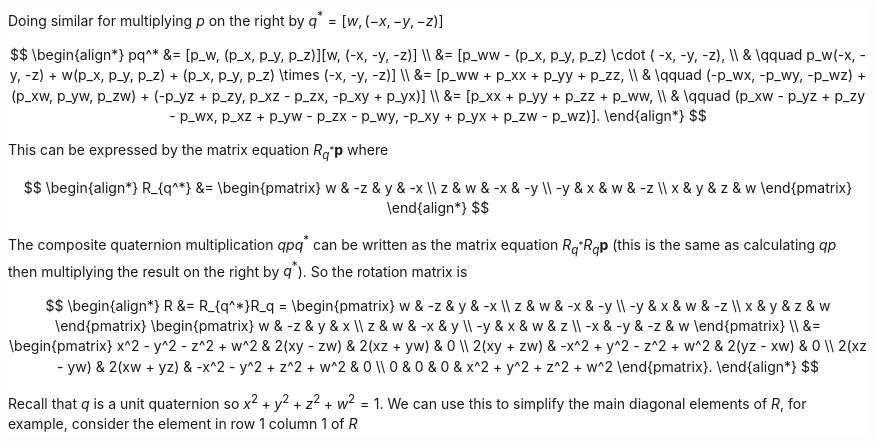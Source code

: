 Doing similar for multiplying $p$ on the right by $q^* = [w, (-x, -y, -z)]$

$$ \begin{align*}
    pq^* &= [p_w, (p_x, p_y, p_z)][w, (-x, -y, -z)] \\
    &= [p_ww - (p_x, p_y, p_z) \cdot ( -x, -y, -z), \\
    & \qquad p_w(-x, -y, -z) + w(p_x, p_y, p_z) + (p_x, p_y, p_z) \times (-x, -y, -z)] \\
    &= [p_ww + p_xx + p_yy + p_zz, \\
    & \qquad (-p_wx, -p_wy, -p_wz) + (p_xw, p_yw, p_zw) + (-p_yz + p_zy, p_xz - p_zx, -p_xy + p_yx)] \\
    &= [p_xx + p_yy + p_zz + p_ww, \\
    & \qquad (p_xw - p_yz + p_zy - p_wx, p_xz + p_yw - p_zx - p_wy, -p_xy + p_yx + p_zw - p_wz)].
\end{align*} $$

This can be expressed by the matrix equation $R_{q^*}\mathbf{p}$ where

$$ \begin{align*}
    R_{q^*} &=
    \begin{pmatrix}
        w & -z & y & -x \\
        z & w & -x & -y \\
        -y & x & w & -z \\
        x & y & z & w
    \end{pmatrix}
\end{align*} $$

The composite quaternion multiplication $qpq^*$ can be written as the matrix equation $R_{q^*}R_q\mathbf{p}$ (this is the same as calculating $qp$ then multiplying the result on the right by $q^*$). So the rotation matrix is

$$ \begin{align*}
    R &= R_{q^*}R_q =
    \begin{pmatrix}
        w & -z & y & -x \\
        z & w & -x & -y \\
        -y & x & w & -z \\
        x & y & z & w
    \end{pmatrix}
    \begin{pmatrix}
        w & -z & y & x \\
        z & w & -x & y \\
        -y & x & w & z \\
        -x & -y & -z & w
    \end{pmatrix} \\
    &=
    \begin{pmatrix}
        x^2 - y^2 - z^2 + w^2 & 2(xy - zw) & 2(xz + yw) & 0 \\
        2(xy + zw) & -x^2 + y^2 - z^2 + w^2 & 2(yz - xw) & 0 \\
        2(xz - yw) & 2(xw + yz) & -x^2 - y^2 + z^2 + w^2 & 0 \\
        0 & 0 & 0 & x^2 + y^2 + z^2 + w^2
    \end{pmatrix}.
\end{align*} $$

Recall that $q$ is a unit quaternion so $x^2 + y^2 + z^2 + w^2 = 1$. We can use this to simplify the main diagonal elements of $R$, for example, consider the element in row 1 column 1 of $R$
